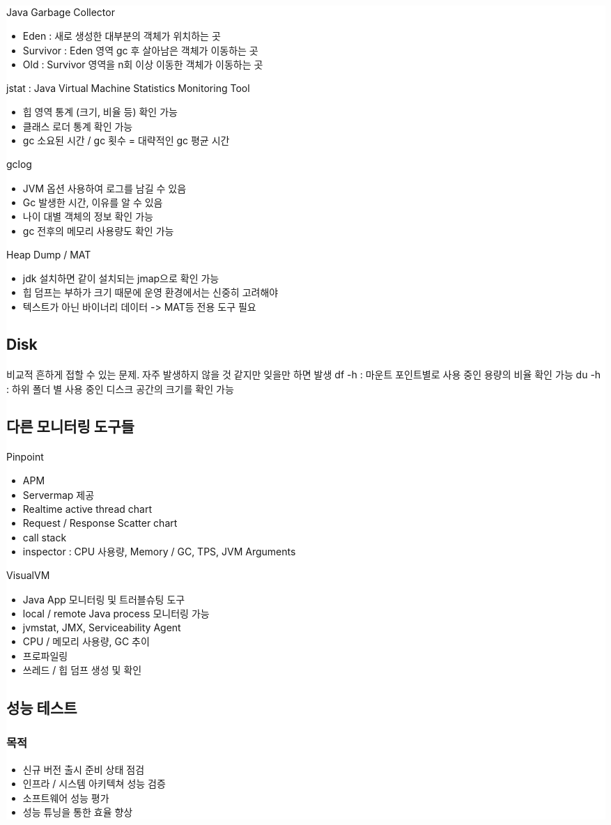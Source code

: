 Java Garbage Collector
- Eden : 새로 생성한 대부분의 객체가 위치하는 곳
- Survivor : Eden 영역 gc 후 살아남은 객체가 이동하는 곳
- Old : Survivor 영역을 n회 이상 이동한 객체가 이동하는 곳

jstat : Java Virtual Machine Statistics Monitoring Tool
- 힙 영역 통계 (크기, 비율 등) 확인 가능
- 클래스 로더 통계 확인 가능
- gc 소요된 시간 / gc 횟수 = 대략적인 gc 평균 시간

gclog
- JVM 옵션 사용하여 로그를 남길 수 있음
- Gc 발생한 시간, 이유를 알 수 있음
- 나이 대별 객체의 정보 확인 가능
- gc 전후의 메모리 사용량도 확인 가능

Heap Dump / MAT
- jdk 설치하면 같이 설치되는 jmap으로 확인 가능
- 힙 덤프는 부하가 크기 때문에 운영 환경에서는 신중히 고려해야
- 텍스트가 아닌 바이너리 데이터 -> MAT등 전용 도구 필요

## Disk

비교적 흔하게 접할 수 있는 문제. 자주 발생하지 않을 것 같지만 잊을만 하면 발생
df -h : 마운트 포인트별로 사용 중인 용량의 비율 확인 가능
du -h : 하위 폴더 별 사용 중인 디스크 공간의 크기를 확인 가능

## 다른 모니터링 도구들

Pinpoint
- APM
- Servermap 제공
- Realtime active thread chart
- Request / Response Scatter chart
- call stack
- inspector : CPU 사용량, Memory / GC, TPS, JVM Arguments

VisualVM
- Java App 모니터링 및 트러블슈팅 도구
- local / remote Java process 모니터링 가능
- jvmstat, JMX, Serviceability Agent
- CPU / 메모리 사용량, GC 추이
- 프로파일링
- 쓰레드 / 힙 덤프 생성 및 확인


## 성능 테스트

### 목적

- 신규 버전 출시 준비 상태 점검
- 인프라 / 시스템 아키텍쳐 성능 검증
- 소프트웨어 성능 평가
- 성능 튜닝을 통한 효율 향상
